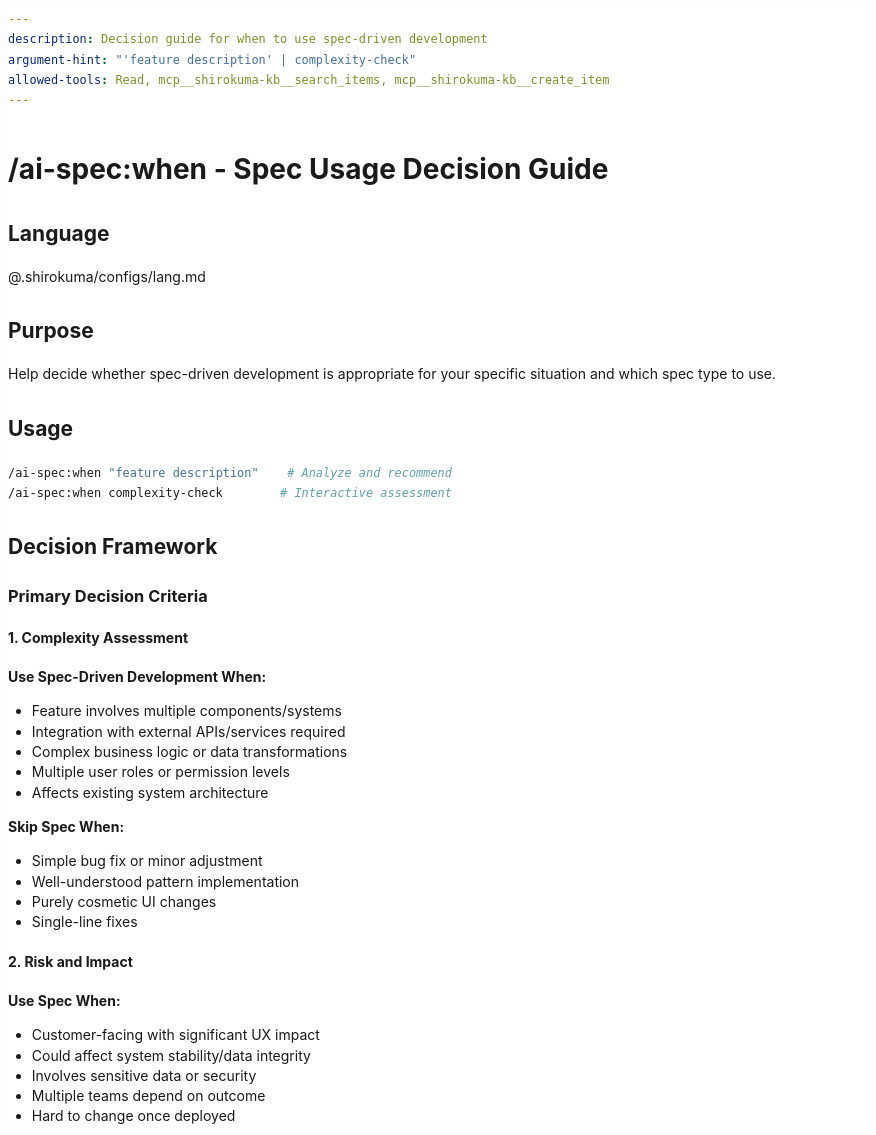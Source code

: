 ```yaml
---
description: Decision guide for when to use spec-driven development
argument-hint: "'feature description' | complexity-check"
allowed-tools: Read, mcp__shirokuma-kb__search_items, mcp__shirokuma-kb__create_item
---
```


# /ai-spec:when - Spec Usage Decision Guide

## Language

@.shirokuma/configs/lang.md

## Purpose

Help decide whether spec-driven development is appropriate for your specific situation and which spec type to use.

## Usage

```bash
/ai-spec:when "feature description"    # Analyze and recommend
/ai-spec:when complexity-check        # Interactive assessment
```

## Decision Framework

### Primary Decision Criteria

#### 1. Complexity Assessment
**Use Spec-Driven Development When:**
- Feature involves multiple components/systems
- Integration with external APIs/services required
- Complex business logic or data transformations
- Multiple user roles or permission levels
- Affects existing system architecture

**Skip Spec When:**
- Simple bug fix or minor adjustment
- Well-understood pattern implementation
- Purely cosmetic UI changes
- Single-line fixes

#### 2. Risk and Impact
**Use Spec When:**
- Customer-facing with significant UX impact
- Could affect system stability/data integrity
- Involves sensitive data or security
- Multiple teams depend on outcome
- Hard to change once deployed
